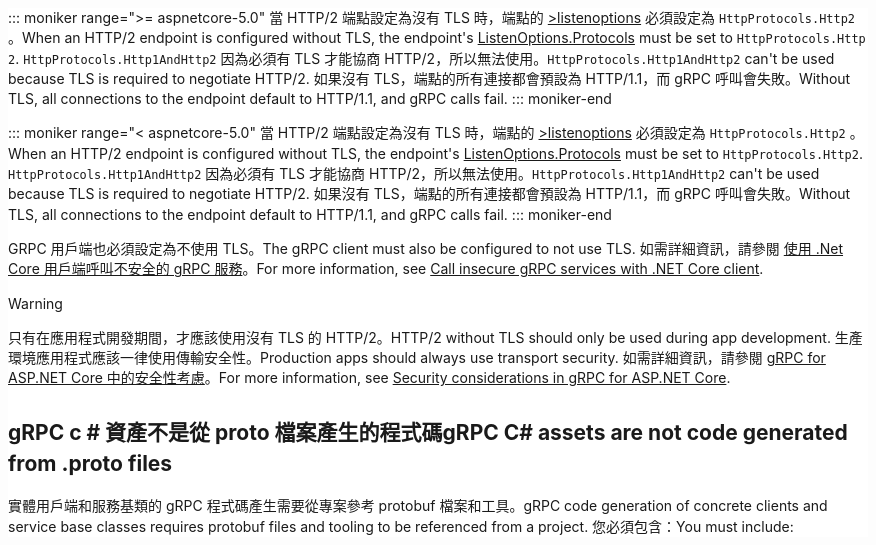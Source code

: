 ::: moniker range=">= aspnetcore-5.0"
<span data-ttu-id="a621d-146">當 HTTP/2 端點設定為沒有 TLS 時，端點的 [>listenoptions](xref:fundamentals/servers/kestrel/endpoints#listenoptionsprotocols) 必須設定為 `HttpProtocols.Http2` 。</span><span class="sxs-lookup"><span data-stu-id="a621d-146">When an HTTP/2 endpoint is configured without TLS, the endpoint's [ListenOptions.Protocols](xref:fundamentals/servers/kestrel/endpoints#listenoptionsprotocols) must be set to `HttpProtocols.Http2`.</span></span> <span data-ttu-id="a621d-147">`HttpProtocols.Http1AndHttp2` 因為必須有 TLS 才能協商 HTTP/2，所以無法使用。</span><span class="sxs-lookup"><span data-stu-id="a621d-147">`HttpProtocols.Http1AndHttp2` can't be used because TLS is required to negotiate HTTP/2.</span></span> <span data-ttu-id="a621d-148">如果沒有 TLS，端點的所有連接都會預設為 HTTP/1.1，而 gRPC 呼叫會失敗。</span><span class="sxs-lookup"><span data-stu-id="a621d-148">Without TLS, all connections to the endpoint default to HTTP/1.1, and gRPC calls fail.</span></span>
::: moniker-end

::: moniker range="< aspnetcore-5.0"
<span data-ttu-id="a621d-149">當 HTTP/2 端點設定為沒有 TLS 時，端點的 [>listenoptions](xref:fundamentals/servers/kestrel#listenoptionsprotocols) 必須設定為 `HttpProtocols.Http2` 。</span><span class="sxs-lookup"><span data-stu-id="a621d-149">When an HTTP/2 endpoint is configured without TLS, the endpoint's [ListenOptions.Protocols](xref:fundamentals/servers/kestrel#listenoptionsprotocols) must be set to `HttpProtocols.Http2`.</span></span> <span data-ttu-id="a621d-150">`HttpProtocols.Http1AndHttp2` 因為必須有 TLS 才能協商 HTTP/2，所以無法使用。</span><span class="sxs-lookup"><span data-stu-id="a621d-150">`HttpProtocols.Http1AndHttp2` can't be used because TLS is required to negotiate HTTP/2.</span></span> <span data-ttu-id="a621d-151">如果沒有 TLS，端點的所有連接都會預設為 HTTP/1.1，而 gRPC 呼叫會失敗。</span><span class="sxs-lookup"><span data-stu-id="a621d-151">Without TLS, all connections to the endpoint default to HTTP/1.1, and gRPC calls fail.</span></span>
::: moniker-end

<span data-ttu-id="a621d-152">GRPC 用戶端也必須設定為不使用 TLS。</span><span class="sxs-lookup"><span data-stu-id="a621d-152">The gRPC client must also be configured to not use TLS.</span></span> <span data-ttu-id="a621d-153">如需詳細資訊，請參閱 [使用 .Net Core 用戶端呼叫不安全的 gRPC 服務](#call-insecure-grpc-services-with-net-core-client)。</span><span class="sxs-lookup"><span data-stu-id="a621d-153">For more information, see [Call insecure gRPC services with .NET Core client](#call-insecure-grpc-services-with-net-core-client).</span></span>

> [!WARNING]
> <span data-ttu-id="a621d-154">只有在應用程式開發期間，才應該使用沒有 TLS 的 HTTP/2。</span><span class="sxs-lookup"><span data-stu-id="a621d-154">HTTP/2 without TLS should only be used during app development.</span></span> <span data-ttu-id="a621d-155">生產環境應用程式應該一律使用傳輸安全性。</span><span class="sxs-lookup"><span data-stu-id="a621d-155">Production apps should always use transport security.</span></span> <span data-ttu-id="a621d-156">如需詳細資訊，請參閱 [gRPC for ASP.NET Core 中的安全性考慮](xref:grpc/security#transport-security)。</span><span class="sxs-lookup"><span data-stu-id="a621d-156">For more information, see [Security considerations in gRPC for ASP.NET Core](xref:grpc/security#transport-security).</span></span>

## <a name="grpc-c-assets-are-not-code-generated-from-proto-files"></a><span data-ttu-id="a621d-157">gRPC c # 資產不是從 proto 檔案產生的程式碼</span><span class="sxs-lookup"><span data-stu-id="a621d-157">gRPC C# assets are not code generated from .proto files</span></span>

<span data-ttu-id="a621d-158">實體用戶端和服務基類的 gRPC 程式碼產生需要從專案參考 protobuf 檔案和工具。</span><span class="sxs-lookup"><span data-stu-id="a621d-158">gRPC code generation of concrete clients and service base classes requires protobuf files and tooling to be referenced from a project.</span></span> <span data-ttu-id="a621d-159">您必須包含：</span><span class="sxs-lookup"><span data-stu-id="a621d-159">You must include:</span></span>
